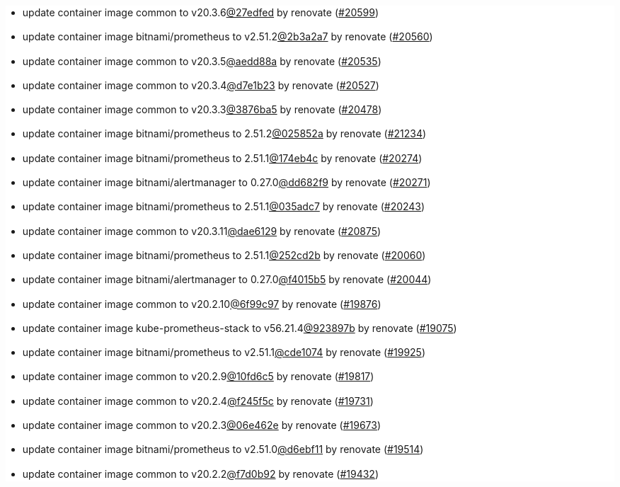 - update container image common to v20.3.6[@27edfed](https://github.com/27edfed) by renovate ([#20599](https://github.com/truecharts/charts/issues/20599))

- update container image bitnami/prometheus to v2.51.2[@2b3a2a7](https://github.com/2b3a2a7) by renovate ([#20560](https://github.com/truecharts/charts/issues/20560))

- update container image common to v20.3.5[@aedd88a](https://github.com/aedd88a) by renovate ([#20535](https://github.com/truecharts/charts/issues/20535))

- update container image common to v20.3.4[@d7e1b23](https://github.com/d7e1b23) by renovate ([#20527](https://github.com/truecharts/charts/issues/20527))

- update container image common to v20.3.3[@3876ba5](https://github.com/3876ba5) by renovate ([#20478](https://github.com/truecharts/charts/issues/20478))

- update container image bitnami/prometheus to 2.51.2[@025852a](https://github.com/025852a) by renovate ([#21234](https://github.com/truecharts/charts/issues/21234))

- update container image bitnami/prometheus to 2.51.1[@174eb4c](https://github.com/174eb4c) by renovate ([#20274](https://github.com/truecharts/charts/issues/20274))

- update container image bitnami/alertmanager to 0.27.0[@dd682f9](https://github.com/dd682f9) by renovate ([#20271](https://github.com/truecharts/charts/issues/20271))

- update container image bitnami/prometheus to 2.51.1[@035adc7](https://github.com/035adc7) by renovate ([#20243](https://github.com/truecharts/charts/issues/20243))

- update container image common to v20.3.11[@dae6129](https://github.com/dae6129) by renovate ([#20875](https://github.com/truecharts/charts/issues/20875))

- update container image bitnami/prometheus to 2.51.1[@252cd2b](https://github.com/252cd2b) by renovate ([#20060](https://github.com/truecharts/charts/issues/20060))

- update container image bitnami/alertmanager to 0.27.0[@f4015b5](https://github.com/f4015b5) by renovate ([#20044](https://github.com/truecharts/charts/issues/20044))

- update container image common to v20.2.10[@6f99c97](https://github.com/6f99c97) by renovate ([#19876](https://github.com/truecharts/charts/issues/19876))

- update container image kube-prometheus-stack to v56.21.4[@923897b](https://github.com/923897b) by renovate ([#19075](https://github.com/truecharts/charts/issues/19075))

- update container image bitnami/prometheus to v2.51.1[@cde1074](https://github.com/cde1074) by renovate ([#19925](https://github.com/truecharts/charts/issues/19925))

- update container image common to v20.2.9[@10fd6c5](https://github.com/10fd6c5) by renovate ([#19817](https://github.com/truecharts/charts/issues/19817))

- update container image common to v20.2.4[@f245f5c](https://github.com/f245f5c) by renovate ([#19731](https://github.com/truecharts/charts/issues/19731))

- update container image common to v20.2.3[@06e462e](https://github.com/06e462e) by renovate ([#19673](https://github.com/truecharts/charts/issues/19673))

- update container image bitnami/prometheus to v2.51.0[@d6ebf11](https://github.com/d6ebf11) by renovate ([#19514](https://github.com/truecharts/charts/issues/19514))

- update container image common to v20.2.2[@f7d0b92](https://github.com/f7d0b92) by renovate ([#19432](https://github.com/truecharts/charts/issues/19432))
